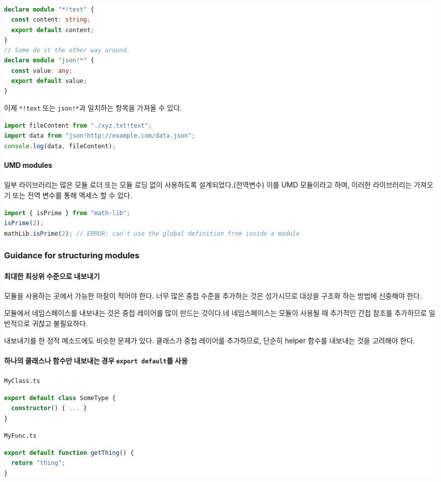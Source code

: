 ```ts
declare module "*!text" {
  const content: string;
  export default content;
}
// Some do it the other way around.
declare module "json!*" {
  const value: any;
  export default value;
}
```

이제 `*!text` 또는 `json!*`과 일치하는 항목을 가져올 수 있다.

```ts
import fileContent from "./xyz.txt!text";
import data from "json!http://example.com/data.json";
console.log(data, fileContent);
```

#### UMD modules

일부 라이브러리는 많은 모듈 로더 또는 모듈 로딩 없이 사용하도록 설계되었다.(전역변수)
이를 UMD 모듈이라고 하며, 이러한 라이브러리는 가져오기 또는 전역 변수를 통해 액세스 할 수 있다.

```ts
import { isPrime } from "math-lib";
isPrime(2);
mathLib.isPrime(2); // ERROR: can't use the global definition from inside a module
```

### Guidance for structuring modules

#### 최대한 최상위 수준으로 내보내기

모듈을 사용하는 곳에서 가능한 마찰이 적어야 한다.
너무 많은 중첩 수준을 추가하는 것은 성가시므로 대상을 구조화 하는 방법에 신중해야 한다.

모듈에서 네임스페이스를 내보내는 것은 중첩 레이어를 많이 만드는 것이다.네
네임스페이스는 모듈이 사용될 때 추가적인 간접 참조를 추가하므로 일반적으로 귀찮고 불필요하다.

내보내기를 한 정적 메소드에도 비슷한 문제가 있다.
클래스가 중첩 레이어를 추가하므로, 단순히 helper 함수를 내보내는 것을 고려해야 한다.

#### 하나의 클래스나 함수만 내보내는 경우 `export default`를 사용

`MyClass.ts`

```ts
export default class SomeType {
  constructor() { ... }
}
```

`MyFunc.ts`

```ts
export default function getThing() {
  return "thing";
}
```
